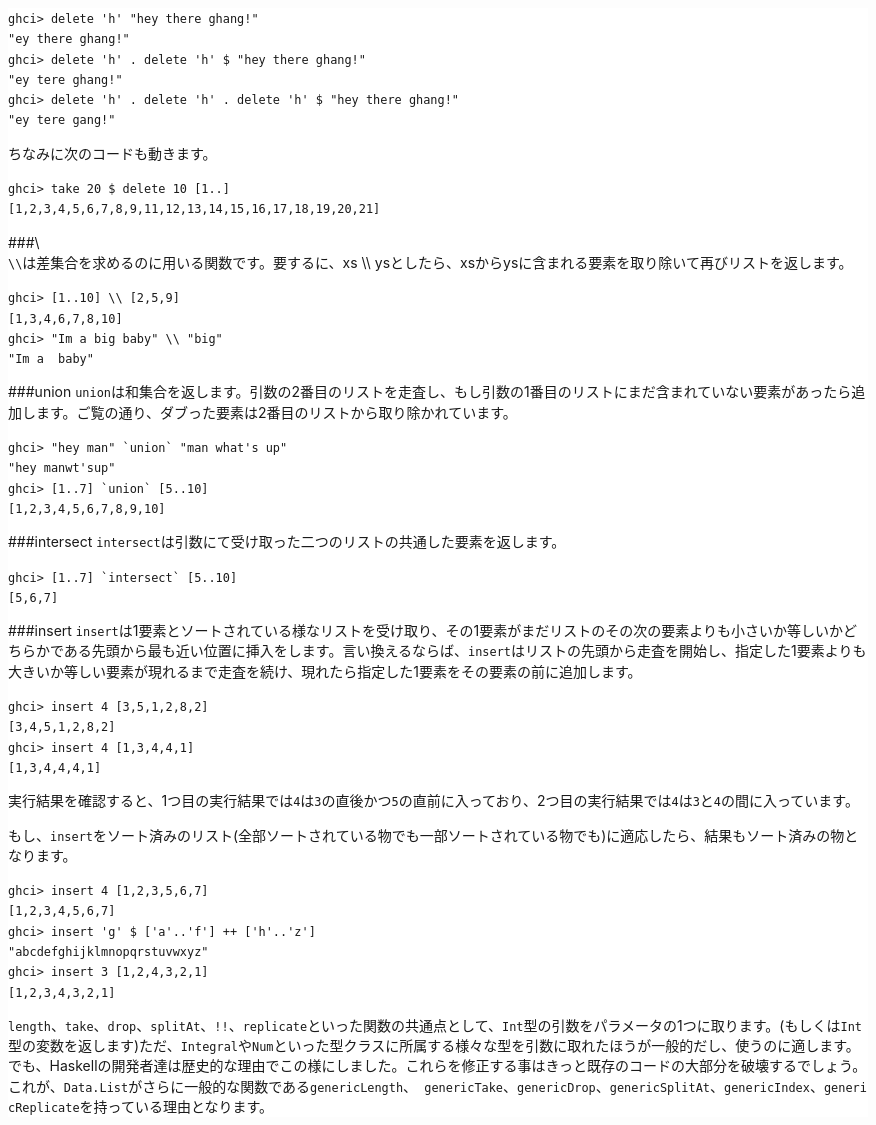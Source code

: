     ghci> delete 'h' "hey there ghang!"  
    "ey there ghang!"  
    ghci> delete 'h' . delete 'h' $ "hey there ghang!"  
    "ey tere ghang!"  
    ghci> delete 'h' . delete 'h' . delete 'h' $ "hey there ghang!"  
    "ey tere gang!"  

ちなみに次のコードも動きます。

    ghci> take 20 $ delete 10 [1..]
    [1,2,3,4,5,6,7,8,9,11,12,13,14,15,16,17,18,19,20,21]

###\\\
`\\`は差集合を求めるのに用いる関数です。要するに、xs \\\\ ysとしたら、xsからysに含まれる要素を取り除いて再びリストを返します。

    ghci> [1..10] \\ [2,5,9]  
    [1,3,4,6,7,8,10]  
    ghci> "Im a big baby" \\ "big"  
    "Im a  baby"  

###union
`union`は和集合を返します。引数の2番目のリストを走査し、もし引数の1番目のリストにまだ含まれていない要素があったら追加します。ご覧の通り、ダブった要素は2番目のリストから取り除かれています。

    ghci> "hey man" `union` "man what's up"  
    "hey manwt'sup"  
    ghci> [1..7] `union` [5..10]  
    [1,2,3,4,5,6,7,8,9,10]  

###intersect
`intersect`は引数にて受け取った二つのリストの共通した要素を返します。

    ghci> [1..7] `intersect` [5..10]  
    [5,6,7]  

###insert
`insert`は1要素とソートされている様なリストを受け取り、その1要素がまだリストのその次の要素よりも小さいか等しいかどちらかである先頭から最も近い位置に挿入をします。言い換えるならば、`insert`はリストの先頭から走査を開始し、指定した1要素よりも大きいか等しい要素が現れるまで走査を続け、現れたら指定した1要素をその要素の前に追加します。

    ghci> insert 4 [3,5,1,2,8,2]  
    [3,4,5,1,2,8,2]  
    ghci> insert 4 [1,3,4,4,1]  
    [1,3,4,4,4,1]  

実行結果を確認すると、1つ目の実行結果では`4`は`3`の直後かつ`5`の直前に入っており、2つ目の実行結果では`4`は`3`と`4`の間に入っています。

もし、`insert`をソート済みのリスト(全部ソートされている物でも一部ソートされている物でも)に適応したら、結果もソート済みの物となります。

    ghci> insert 4 [1,2,3,5,6,7]  
    [1,2,3,4,5,6,7]  
    ghci> insert 'g' $ ['a'..'f'] ++ ['h'..'z']  
    "abcdefghijklmnopqrstuvwxyz"  
    ghci> insert 3 [1,2,4,3,2,1]  
    [1,2,3,4,3,2,1]

`length`、`take`、`drop`、`splitAt`、`!!`、`replicate`といった関数の共通点として、`Int`型の引数をパラメータの1つに取ります。(もしくは`Int`型の変数を返します)ただ、`Integral`や`Num`といった型クラスに所属する様々な型を引数に取れたほうが一般的だし、使うのに適します。でも、Haskellの開発者達は歴史的な理由でこの様にしました。これらを修正する事はきっと既存のコードの大部分を破壊するでしょう。これが、`Data.List`がさらに一般的な関数である`genericLength`、` genericTake`、`genericDrop`、`genericSplitAt`、`genericIndex`、`genericReplicate`を持っている理由となります。
